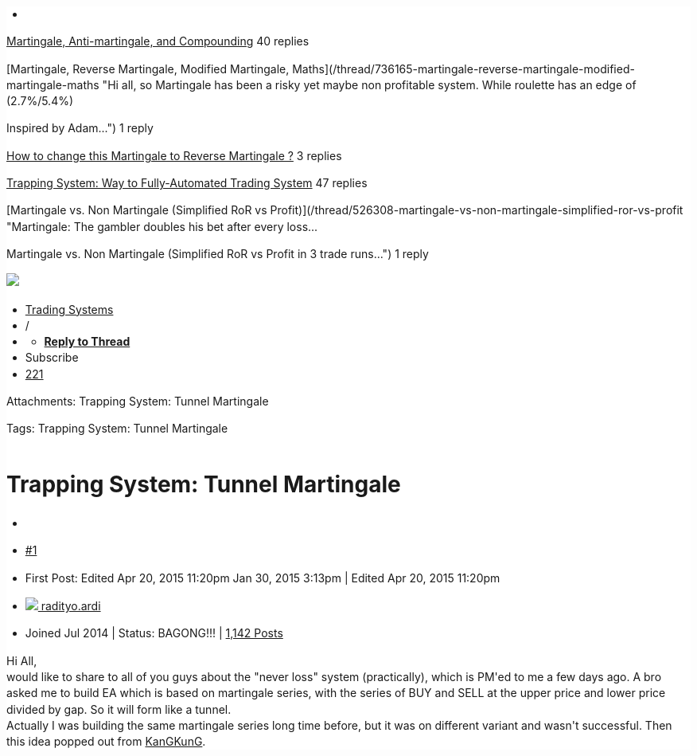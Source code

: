 

  * 

[Martingale, Anti-martingale, and Compounding](/thread/571233-martingale-anti-martingale-and-compounding "Hi all traders, 
i started this thread to meet others people interested in money management. 
We all know that martingale strategies are...") 40 replies

[Martingale, Reverse Martingale, Modified Martingale, Maths](/thread/736165-martingale-reverse-martingale-modified-martingale-maths "Hi all, so Martingale has been a risky yet maybe non profitable system. While roulette has an edge of \(2.7%/5.4%\) 
  
Inspired by Adam...") 1 reply

[How to change this Martingale to Reverse Martingale ?](/thread/546755-how-to-change-this-martingale-to-reverse-martingale "How to change this Martingale to Reverse Martingale ?") 3 replies

[Trapping System: Way to Fully-Automated Trading System](/thread/509226-trapping-system-way-to-fully-automated-trading-system "Hi fellow Traders! 
This is my first time to write a new thread. Would like to share a trading method, which at least made me happy right...") 47 replies

[Martingale vs. Non Martingale (Simplified RoR vs Profit)](/thread/526308-martingale-vs-non-martingale-simplified-ror-vs-profit "Martingale: The gambler doubles his bet after every loss... 
  
Martingale vs. Non Martingale \(Simplified RoR vs Profit in 3 trade runs...") 1 reply

![](https://resources.faireconomy.media/images/logos/logo-print-ff.png)

  * [Trading Systems](/forum/71-trading-systems)
  * /
  *   * [ **Reply to Thread** ](/thread/524198-trapping-system-tunnel-martingale/reply#reply)
  * Subscribe
  * [221](javascript:void\(0\);)

Attachments: Trapping System: Tunnel Martingale

Tags: Trapping System: Tunnel Martingale

#  [](/thread/524198-trapping-system-tunnel-martingale)Trapping System: Tunnel Martingale 

  * 

  * [#1](/thread/524198-trapping-system-tunnel-martingale "Post Permalink")

  * First Post: Edited Apr 20, 2015 11:20pm  Jan 30, 2015 3:13pm | Edited Apr 20, 2015 11:20pm 

  * [![](https://assets.faireconomy.media/nfs/customavatars/thumbs/medium/avatar377334_6.gif) radityo.ardi](radityo.ardi)

  * Joined Jul 2014 | Status: BAGONG!!! | [1,142 Posts](/search?do=process&provider=Member&searchuser=377334)

Hi All,  
would like to share to all of you guys about the "never loss" system (practically), which is PM'ed to me a few days ago. A bro asked me to build EA which is based on martingale series, with the series of BUY and SELL at the upper price and lower price divided by gap. So it will form like a tunnel.  
Actually I was building the same martingale series long time before, but it was on different variant and wasn't successful. Then this idea popped out from [KanGKunG](http://www.forexfactory.com/kangkung).  
  